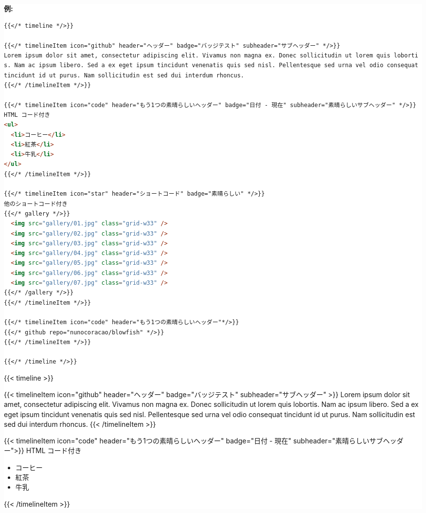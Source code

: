 **例:**

```md
{{</* timeline */>}}

{{</* timelineItem icon="github" header="ヘッダー" badge="バッジテスト" subheader="サブヘッダー" */>}}
Lorem ipsum dolor sit amet, consectetur adipiscing elit. Vivamus non magna ex. Donec sollicitudin ut lorem quis lobortis. Nam ac ipsum libero. Sed a ex eget ipsum tincidunt venenatis quis sed nisl. Pellentesque sed urna vel odio consequat tincidunt id ut purus. Nam sollicitudin est sed dui interdum rhoncus. 
{{</* /timelineItem */>}}

{{</* timelineItem icon="code" header="もう1つの素晴らしいヘッダー" badge="日付 - 現在" subheader="素晴らしいサブヘッダー" */>}}
HTML コード付き
<ul>
  <li>コーヒー</li>
  <li>紅茶</li>
  <li>牛乳</li>
</ul>
{{</* /timelineItem */>}}

{{</* timelineItem icon="star" header="ショートコード" badge="素晴らしい" */>}}
他のショートコード付き
{{</* gallery */>}}
  <img src="gallery/01.jpg" class="grid-w33" />
  <img src="gallery/02.jpg" class="grid-w33" />
  <img src="gallery/03.jpg" class="grid-w33" />
  <img src="gallery/04.jpg" class="grid-w33" />
  <img src="gallery/05.jpg" class="grid-w33" />
  <img src="gallery/06.jpg" class="grid-w33" />
  <img src="gallery/07.jpg" class="grid-w33" />
{{</* /gallery */>}}
{{</* /timelineItem */>}}

{{</* timelineItem icon="code" header="もう1つの素晴らしいヘッダー"*/>}}
{{</* github repo="nunocoracao/blowfish" */>}}
{{</* /timelineItem */>}}

{{</* /timeline */>}}
```

{{< timeline >}}

{{< timelineItem icon="github" header="ヘッダー" badge="バッジテスト" subheader="サブヘッダー" >}}
Lorem ipsum dolor sit amet, consectetur adipiscing elit. Vivamus non magna ex. Donec sollicitudin ut lorem quis lobortis. Nam ac ipsum libero. Sed a ex eget ipsum tincidunt venenatis quis sed nisl. Pellentesque sed urna vel odio consequat tincidunt id ut purus. Nam sollicitudin est sed dui interdum rhoncus. 
{{< /timelineItem >}}

{{< timelineItem icon="code" header="もう1つの素晴らしいヘッダー" badge="日付 - 現在" subheader="素晴らしいサブヘッダー">}}
HTML コード付き
<ul>
  <li>コーヒー</li>
  <li>紅茶</li>
  <li>牛乳</li>
</ul>
{{< /timelineItem >}}
